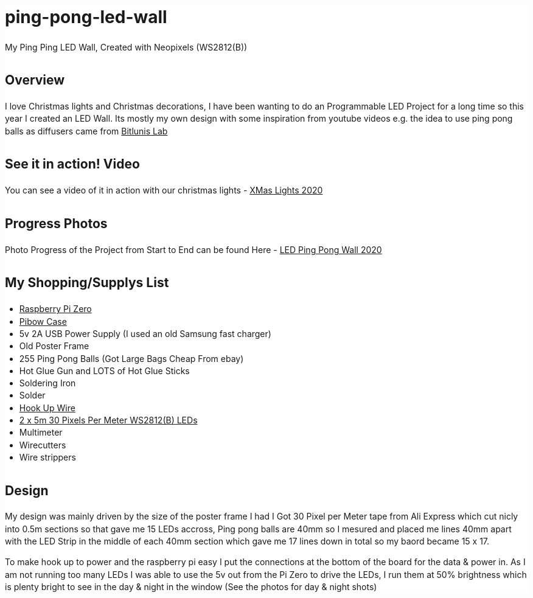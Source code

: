 # ping-pong-led-wall
My Ping Ping LED Wall, Created with Neopixels (WS2812(B))

## Overview
I love Christmas lights and Christmas decorations, I have been wanting to do an Programmable LED Project for a long time so this year I created an LED Wall.  Its mostly my own design with some inspiration from youtube videos e.g. the idea to use ping pong balls as diffusers came from [Bitlunis Lab](https://www.youtube.com/user/bitlunislab)

## See it in action!  Video
You can see a video of it in action with our christmas lights - [XMas Lights 2020](https://lightroom.adobe.com/libraries/80c2e3c91522461b9d45151b473a845b/albums/5415eacbd05a417daf2fec101f77fa31/assets/1658f08c2bcf53be9f1d08cc86e28745?panel=organize&tab=photos)

## Progress Photos
Photo Progress of the Project from Start to End can be found Here - [LED Ping Pong Wall 2020](https://lightroom.adobe.com/gallery/49b7245c0c994274ad2b567c7e15d3b3/albums/5415eacbd05a417daf2fec101f77fa31/assets)

## My Shopping/Supplys List
* [Raspberry Pi Zero](https://shop.pimoroni.com/products/raspberry-pi-zero-wh-with-pre-soldered-header)
* [Pibow Case](https://shop.pimoroni.com/products/pibow-zero-w)
* 5v 2A USB Power Supply (I used an old Samsung fast charger)
* Old Poster Frame
* 255 Ping Pong Balls (Got Large Bags Cheap From ebay)
* Hot Glue Gun and LOTS of Hot Glue Sticks
* Soldering Iron
* Solder
* [Hook Up Wire](https://www.amazon.co.uk/gp/product/B07YFXG4KX/ref=ppx_yo_dt_b_asin_title_o02_s00?ie=UTF8&psc=1)
* [2 x 5m 30 Pixels Per Meter WS2812(B) LEDs](https://www.aliexpress.com/item/32682015405.html?spm=a2g0s.9042311.0.0.36674c4dSAmHwG)
* Multimeter
* Wirecutters
* Wire strippers

## Design
My design was mainly driven by the size of the poster frame I had I Got 30 Pixel per Meter tape from Ali Express which cut nicly into 0.5m sections so that gave me 15 LEDs accross, Ping pong balls are 40mm so I mesured and placed me lines 40mm apart with the LED Strip in the middle of each 40mm section which gave me 17 lines down in total so my baord became 15 x 17.

To make hook up to power and the raspberry pi easy I put the connections at the bottom of the board for the data & power in.  As I am not running too many LEDs I was able to use the 5v out from the Pi Zero to drive the LEDs, I run them at 50% brightness which is plenty bright to see in the day & night in the window (See the photos for day & night shots)

